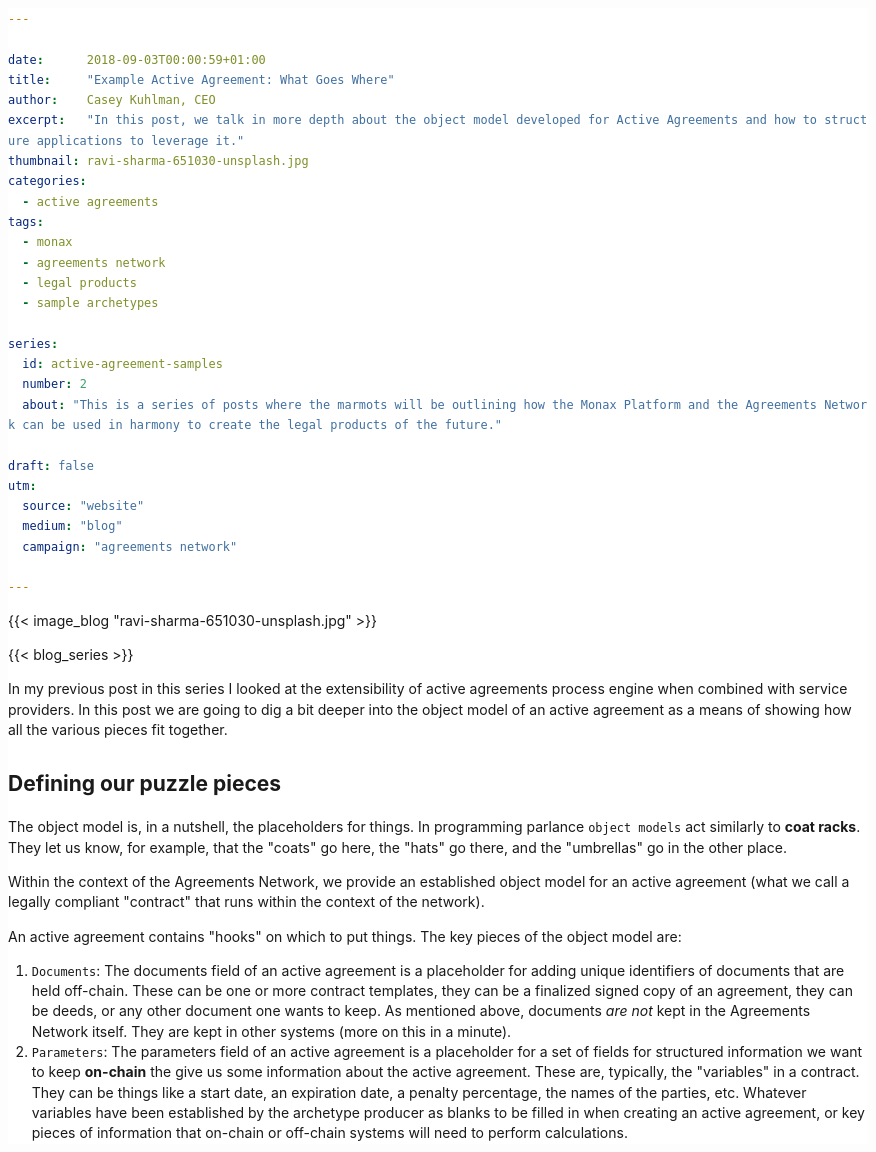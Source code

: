 ```yaml
---

date:      2018-09-03T00:00:59+01:00
title:     "Example Active Agreement: What Goes Where"
author:    Casey Kuhlman, CEO
excerpt:   "In this post, we talk in more depth about the object model developed for Active Agreements and how to structure applications to leverage it."
thumbnail: ravi-sharma-651030-unsplash.jpg
categories:
  - active agreements
tags:
  - monax
  - agreements network
  - legal products
  - sample archetypes

series:
  id: active-agreement-samples
  number: 2
  about: "This is a series of posts where the marmots will be outlining how the Monax Platform and the Agreements Network can be used in harmony to create the legal products of the future."

draft: false
utm:
  source: "website"
  medium: "blog"
  campaign: "agreements network"

---
```


{{< image_blog "ravi-sharma-651030-unsplash.jpg" >}}


{{< blog_series >}}

In my previous post in this series I looked at the extensibility of active agreements process engine when combined with service providers. In this post we are going to dig a bit deeper into the object model of an active agreement as a means of showing how all the various pieces fit together.

## Defining our puzzle pieces

The object model is, in a nutshell, the placeholders for things. In programming parlance `object models` act similarly to **coat racks**. They let us know, for example, that the "coats" go here, the "hats" go there, and the "umbrellas" go in the other place.

Within the context of the Agreements Network, we provide an established object model for an active agreement (what we call a legally compliant "contract" that runs within the context of the network).

An active agreement contains "hooks" on which to put things. The key pieces of the object model are:

1.  `Documents`: The documents field of an active agreement is a placeholder for adding unique identifiers of documents that are held off-chain. These can be one or more contract templates, they can be a finalized signed copy of an agreement, they can be deeds, or any other document one wants to keep. As mentioned above, documents *are not* kept in the Agreements Network itself. They are kept in other systems (more on this in a minute).
2.  `Parameters`: The parameters field of an active agreement is a placeholder for a set of fields for structured information we want to keep **on-chain** the give us some information about the active agreement. These are, typically, the "variables" in a contract. They can be things like a start date, an expiration date, a penalty percentage, the names of the parties, etc. Whatever variables have been established by the archetype producer as blanks to be filled in when creating an active agreement, or key pieces of information that on-chain or off-chain systems will need to perform calculations.